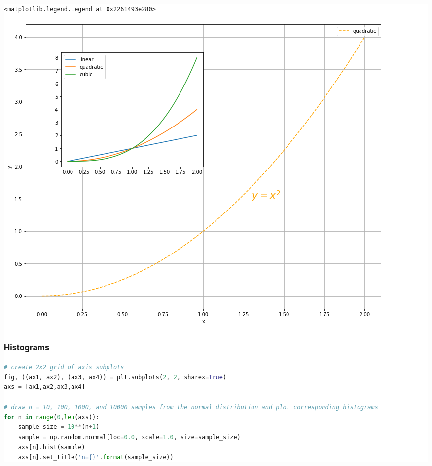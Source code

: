 


    <matplotlib.legend.Legend at 0x2261493e280>




    
![png](visualization_files/visualization_23_1.png)
    


### Histograms


```python
# create 2x2 grid of axis subplots
fig, ((ax1, ax2), (ax3, ax4)) = plt.subplots(2, 2, sharex=True)
axs = [ax1,ax2,ax3,ax4]

# draw n = 10, 100, 1000, and 10000 samples from the normal distribution and plot corresponding histograms
for n in range(0,len(axs)):
    sample_size = 10**(n+1)
    sample = np.random.normal(loc=0.0, scale=1.0, size=sample_size)
    axs[n].hist(sample)
    axs[n].set_title('n={}'.format(sample_size))
```
